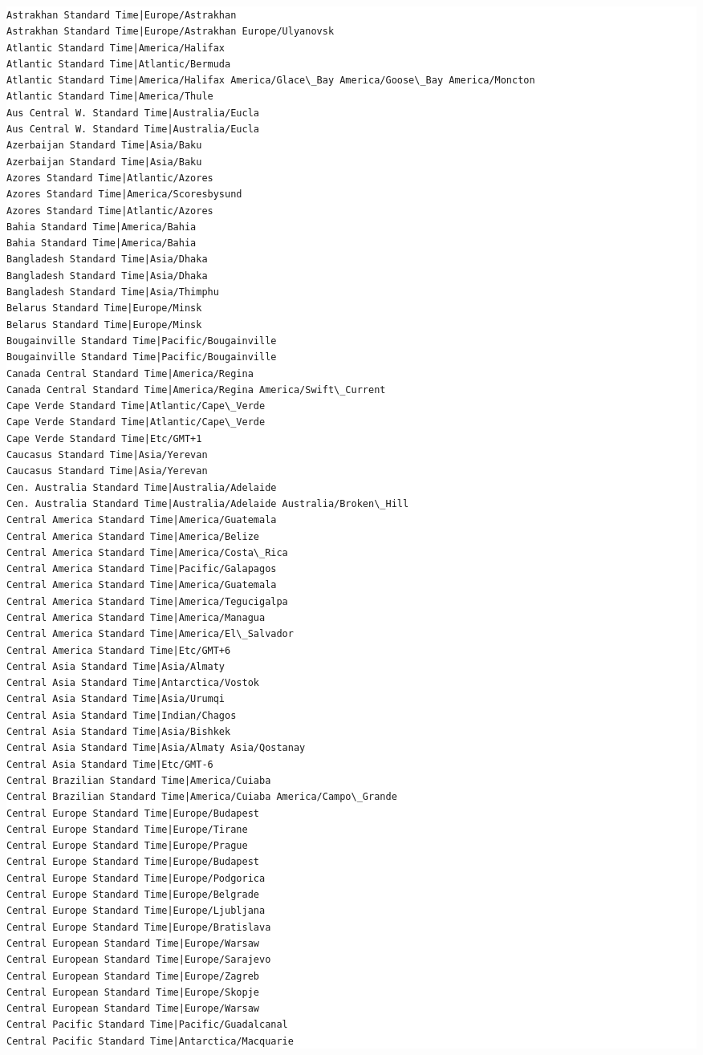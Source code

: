     Astrakhan Standard Time|Europe/Astrakhan
    Astrakhan Standard Time|Europe/Astrakhan Europe/Ulyanovsk
    Atlantic Standard Time|America/Halifax
    Atlantic Standard Time|Atlantic/Bermuda
    Atlantic Standard Time|America/Halifax America/Glace\_Bay America/Goose\_Bay America/Moncton
    Atlantic Standard Time|America/Thule
    Aus Central W. Standard Time|Australia/Eucla
    Aus Central W. Standard Time|Australia/Eucla
    Azerbaijan Standard Time|Asia/Baku
    Azerbaijan Standard Time|Asia/Baku
    Azores Standard Time|Atlantic/Azores
    Azores Standard Time|America/Scoresbysund
    Azores Standard Time|Atlantic/Azores
    Bahia Standard Time|America/Bahia
    Bahia Standard Time|America/Bahia
    Bangladesh Standard Time|Asia/Dhaka
    Bangladesh Standard Time|Asia/Dhaka
    Bangladesh Standard Time|Asia/Thimphu
    Belarus Standard Time|Europe/Minsk
    Belarus Standard Time|Europe/Minsk
    Bougainville Standard Time|Pacific/Bougainville
    Bougainville Standard Time|Pacific/Bougainville
    Canada Central Standard Time|America/Regina
    Canada Central Standard Time|America/Regina America/Swift\_Current
    Cape Verde Standard Time|Atlantic/Cape\_Verde
    Cape Verde Standard Time|Atlantic/Cape\_Verde
    Cape Verde Standard Time|Etc/GMT+1
    Caucasus Standard Time|Asia/Yerevan
    Caucasus Standard Time|Asia/Yerevan
    Cen. Australia Standard Time|Australia/Adelaide
    Cen. Australia Standard Time|Australia/Adelaide Australia/Broken\_Hill
    Central America Standard Time|America/Guatemala
    Central America Standard Time|America/Belize
    Central America Standard Time|America/Costa\_Rica
    Central America Standard Time|Pacific/Galapagos
    Central America Standard Time|America/Guatemala
    Central America Standard Time|America/Tegucigalpa
    Central America Standard Time|America/Managua
    Central America Standard Time|America/El\_Salvador
    Central America Standard Time|Etc/GMT+6
    Central Asia Standard Time|Asia/Almaty
    Central Asia Standard Time|Antarctica/Vostok
    Central Asia Standard Time|Asia/Urumqi
    Central Asia Standard Time|Indian/Chagos
    Central Asia Standard Time|Asia/Bishkek
    Central Asia Standard Time|Asia/Almaty Asia/Qostanay
    Central Asia Standard Time|Etc/GMT-6
    Central Brazilian Standard Time|America/Cuiaba
    Central Brazilian Standard Time|America/Cuiaba America/Campo\_Grande
    Central Europe Standard Time|Europe/Budapest
    Central Europe Standard Time|Europe/Tirane
    Central Europe Standard Time|Europe/Prague
    Central Europe Standard Time|Europe/Budapest
    Central Europe Standard Time|Europe/Podgorica
    Central Europe Standard Time|Europe/Belgrade
    Central Europe Standard Time|Europe/Ljubljana
    Central Europe Standard Time|Europe/Bratislava
    Central European Standard Time|Europe/Warsaw
    Central European Standard Time|Europe/Sarajevo
    Central European Standard Time|Europe/Zagreb
    Central European Standard Time|Europe/Skopje
    Central European Standard Time|Europe/Warsaw
    Central Pacific Standard Time|Pacific/Guadalcanal
    Central Pacific Standard Time|Antarctica/Macquarie